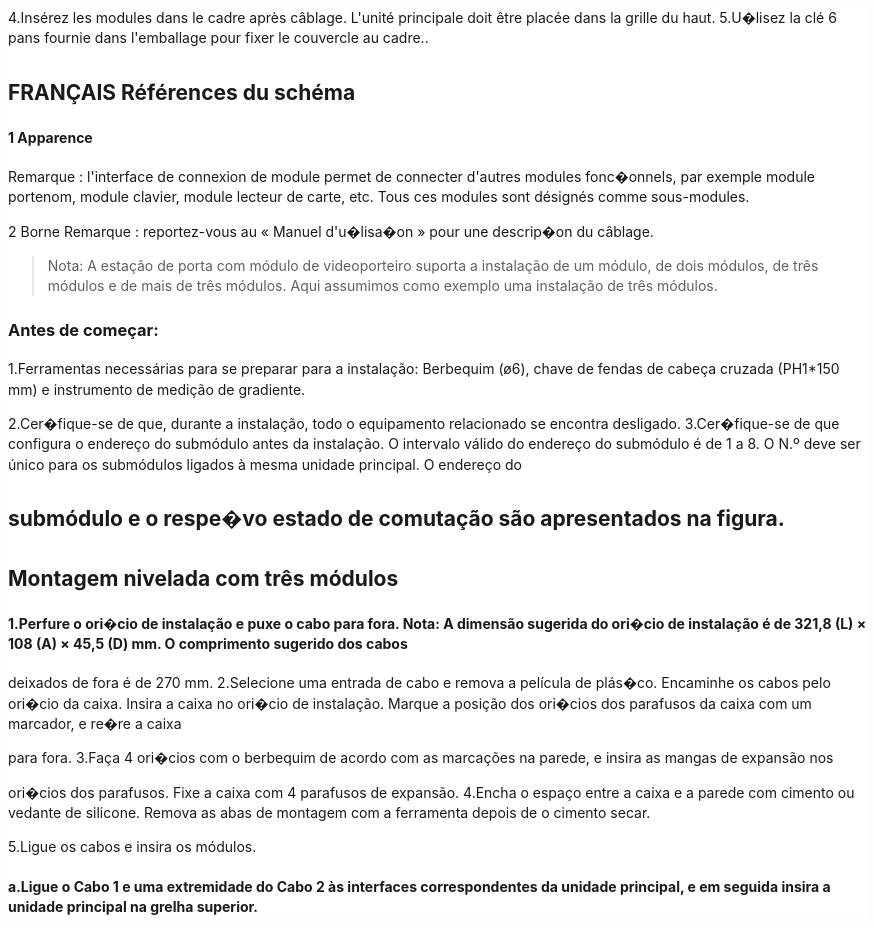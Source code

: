 4.Insérez les modules dans le cadre après câblage. L'unité principale doit être placée dans la grille du haut. 5.U�lisez la clé 6 pans fournie dans l'emballage pour fixer le couvercle au cadre..

## FRANÇAIS Références du schéma

#### 1 Apparence

Remarque : l'interface de connexion de module permet de connecter d'autres modules fonc�onnels, par exemple module portenom, module clavier, module lecteur de carte, etc. Tous ces modules sont désignés comme sous-modules.

2 Borne Remarque : reportez-vous au « Manuel d'u�lisa�on » pour une descrip�on du câblage.

> Nota: A estação de porta com módulo de videoporteiro suporta a instalação de um módulo, de dois módulos, de três módulos e de mais de três módulos. Aqui assumimos como exemplo uma instalação de três módulos.

### Antes de começar:

1.Ferramentas necessárias para se preparar para a instalação: Berbequim (ø6), chave de fendas de cabeça cruzada (PH1*150 mm) e instrumento de medição de gradiente.

2.Cer�fique-se de que, durante a instalação, todo o equipamento relacionado se encontra desligado. 3.Cer�fique-se de que configura o endereço do submódulo antes da instalação. O intervalo válido do endereço do submódulo é de 1 a 8. O N.º deve ser único para os submódulos ligados à mesma unidade principal. O endereço do

## submódulo e o respe�vo estado de comutação são apresentados na figura.

## Montagem nivelada com três módulos

#### 1.Perfure o ori�cio de instalação e puxe o cabo para fora. Nota: A dimensão sugerida do ori�cio de instalação é de 321,8 (L) × 108 (A) × 45,5 (D) mm. O comprimento sugerido dos cabos

deixados de fora é de 270 mm. 2.Selecione uma entrada de cabo e remova a película de plás�co. Encaminhe os cabos pelo ori�cio da caixa. Insira a caixa no ori�cio de instalação. Marque a posição dos ori�cios dos parafusos da caixa com um marcador, e re�re a caixa

para fora. 3.Faça 4 ori�cios com o berbequim de acordo com as marcações na parede, e insira as mangas de expansão nos

ori�cios dos parafusos. Fixe a caixa com 4 parafusos de expansão. 4.Encha o espaço entre a caixa e a parede com cimento ou vedante de silicone. Remova as abas de montagem com a ferramenta depois de o cimento secar.

5.Ligue os cabos e insira os módulos.

#### a.Ligue o Cabo 1 e uma extremidade do Cabo 2 às interfaces correspondentes da unidade principal, e em seguida insira a unidade principal na grelha superior.
